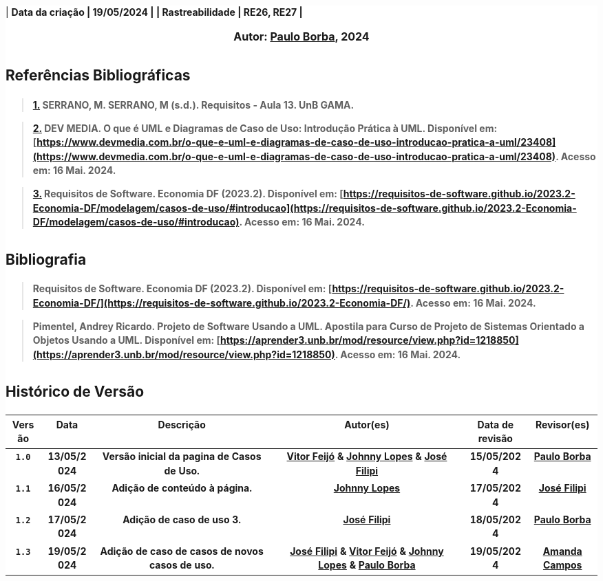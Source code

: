 | <strong>Data da criação | 19/05/2024 |
| <strong>Rastreabilidade | RE26, RE27 |

<font size="3"><p style="text-align: center">Autor: [Paulo Borba](https://github.com/paulohborba), 2024</p></font>

## Referências Bibliográficas

> <a id="ref1" href="#back1">1.</a> SERRANO, M. SERRANO, M (s.d.). Requisitos - Aula 13. UnB GAMA. 

> <a id="ref2" href="#back2">2.</a> DEV MEDIA. O que é UML e Diagramas de Caso de Uso: Introdução Prática à UML. Disponível em: [https://www.devmedia.com.br/o-que-e-uml-e-diagramas-de-caso-de-uso-introducao-pratica-a-uml/23408](https://www.devmedia.com.br/o-que-e-uml-e-diagramas-de-caso-de-uso-introducao-pratica-a-uml/23408). Acesso em: 16 Mai. 2024.

> <a id="ref3" href="#back3">3.</a> Requisitos de Software. Economia DF (2023.2). Disponível em: [https://requisitos-de-software.github.io/2023.2-Economia-DF/modelagem/casos-de-uso/#introducao](https://requisitos-de-software.github.io/2023.2-Economia-DF/modelagem/casos-de-uso/#introducao). Acesso em: 16 Mai. 2024.

## Bibliografia
> </a> Requisitos de Software. Economia DF (2023.2). Disponível em: [https://requisitos-de-software.github.io/2023.2-Economia-DF/](https://requisitos-de-software.github.io/2023.2-Economia-DF/). Acesso em: 16 Mai. 2024.

> </a> Pimentel, Andrey Ricardo. Projeto de Software Usando a UML. Apostila para Curso de Projeto de Sistemas Orientado a Objetos Usando a UML. Disponível em: [https://aprender3.unb.br/mod/resource/view.php?id=1218850](https://aprender3.unb.br/mod/resource/view.php?id=1218850). Acesso em: 16 Mai. 2024.</a>


## Histórico de Versão
| Versão | Data | Descrição | Autor(es) | Data de revisão | Revisor(es) |
| :-: | :-: | :-: | :-: | :-: | :-: |
| `1.0` | 13/05/2024 | Versão inicial da pagina de Casos de Uso. | [Vitor Feijó](https://github.com/vitorfleonardo) & [Johnny Lopes](https://github.com/JohnnyLopess) & [José Filipi](https://github.com/JoseFilipi) | 15/05/2024| [Paulo Borba](https://github.com/paulohborba) | 
| `1.1` | 16/05/2024 | Adição de conteúdo à página. | [Johnny Lopes](https://github.com/JohnnyLopess) | 17/05/2024 | [José Filipi](https://github.com/JoseFilipi) | 
| `1.2` | 17/05/2024 | Adição de caso de uso 3. | [José Filipi](https://github.com/JoseFilipi) | 18/05/2024 | [Paulo Borba](https://github.com/paulohborba) | 
| `1.3` | 19/05/2024 | Adição de caso de casos de novos casos de uso. | [José Filipi](https://github.com/JoseFilipi) & [Vitor Feijó](https://github.com/vitorfleonardo) & [Johnny Lopes](https://github.com/JohnnyLopess) & [Paulo Borba](https://github.com/paulohborba)| 19/05/2024 | [Amanda Campos](https://github.com/acamposs) | 